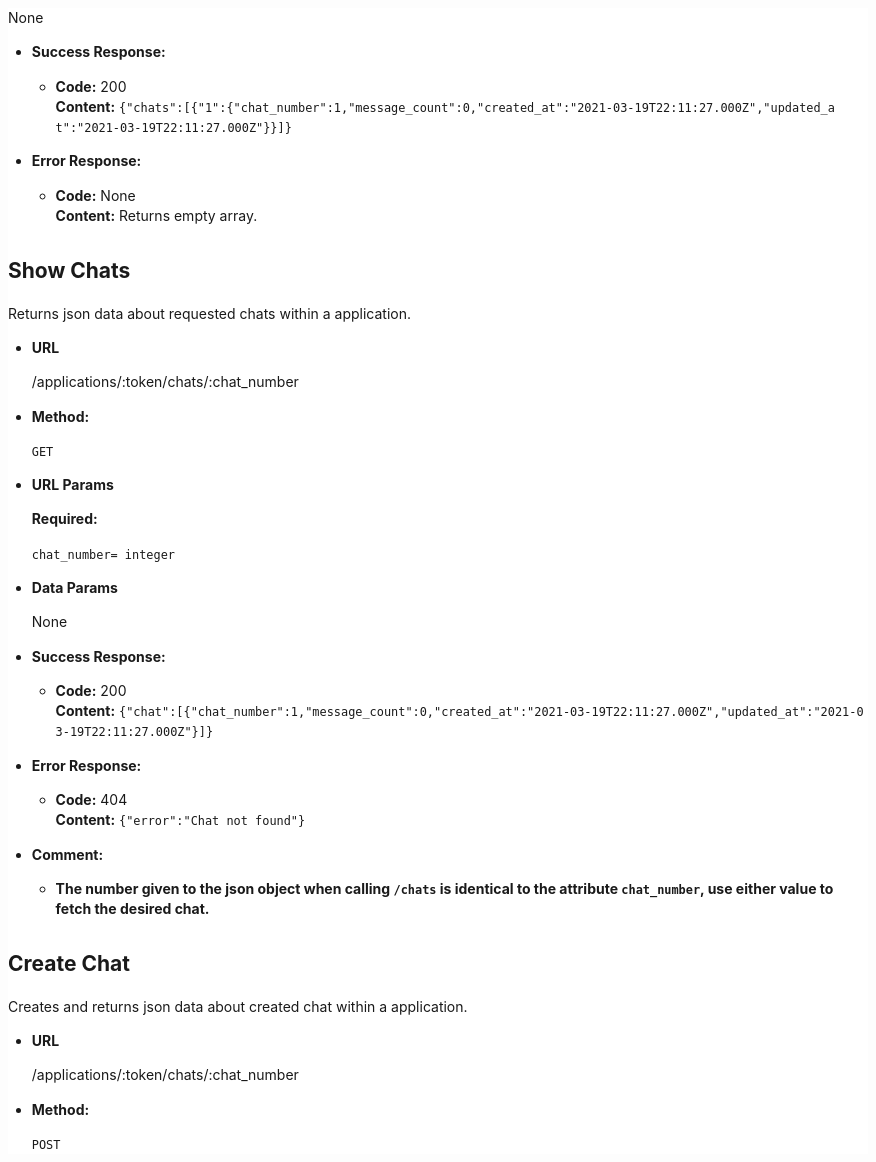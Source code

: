   None

* **Success Response:**

  * **Code:** 200 <br />
    **Content:** `{"chats":[{"1":{"chat_number":1,"message_count":0,"created_at":"2021-03-19T22:11:27.000Z","updated_at":"2021-03-19T22:11:27.000Z"}}]}`
 
* **Error Response:**

  * **Code:** None <br />
    **Content:** Returns empty array.

**Show Chats**
----
  Returns json data about requested chats within a application.

* **URL**

  /applications/:token/chats/:chat_number

* **Method:**

  `GET`
  
*  **URL Params**
    
   **Required:**

   `chat_number= integer`

* **Data Params**

  None

* **Success Response:**

  * **Code:** 200 <br />
    **Content:** `{"chat":[{"chat_number":1,"message_count":0,"created_at":"2021-03-19T22:11:27.000Z","updated_at":"2021-03-19T22:11:27.000Z"}]}`
 
* **Error Response:**

  * **Code:** 404 <br />
    **Content:** `{"error":"Chat not found"}`
* **Comment:**
  * **The number given to the json object when calling `/chats` is identical to the attribute `chat_number`, use either value to fetch the desired chat.**

**Create Chat**
----
  Creates and returns json data about created chat within a application.

* **URL**

  /applications/:token/chats/:chat_number

* **Method:**

  `POST`
  